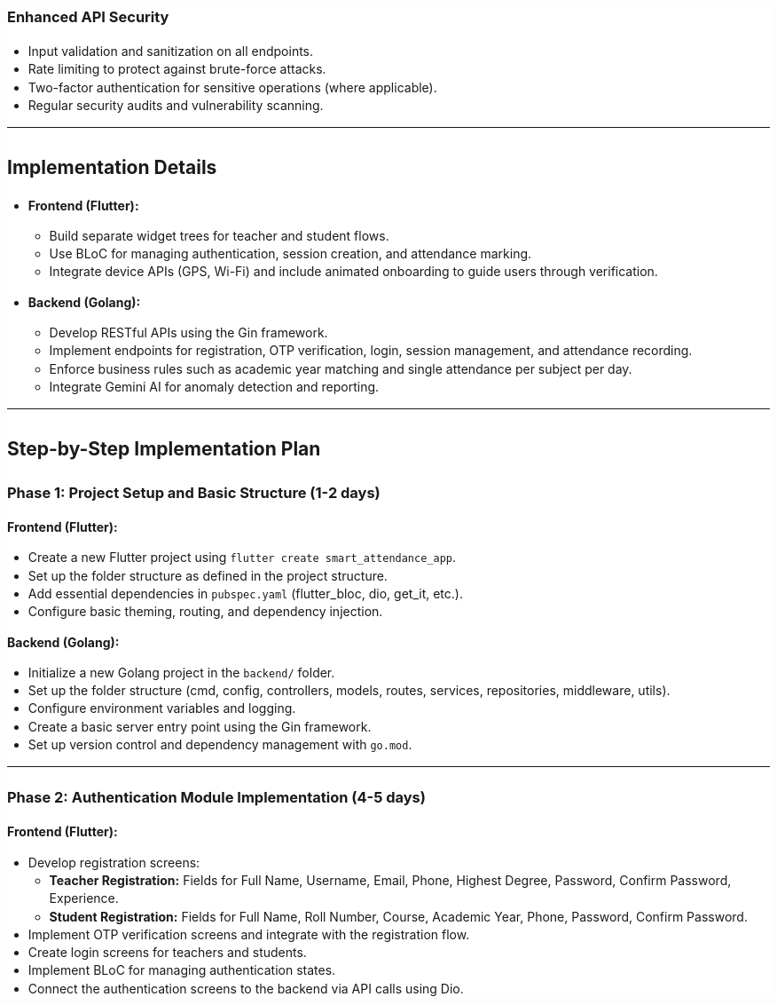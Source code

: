 ### Enhanced API Security

- Input validation and sanitization on all endpoints.
- Rate limiting to protect against brute-force attacks.
- Two-factor authentication for sensitive operations (where applicable).
- Regular security audits and vulnerability scanning.

---

## Implementation Details

- **Frontend (Flutter):**
  - Build separate widget trees for teacher and student flows.
  - Use BLoC for managing authentication, session creation, and attendance marking.
  - Integrate device APIs (GPS, Wi-Fi) and include animated onboarding to guide users through verification.
  
- **Backend (Golang):**
  - Develop RESTful APIs using the Gin framework.
  - Implement endpoints for registration, OTP verification, login, session management, and attendance recording.
  - Enforce business rules such as academic year matching and single attendance per subject per day.
  - Integrate Gemini AI for anomaly detection and reporting.

---

## Step-by-Step Implementation Plan

### Phase 1: Project Setup and Basic Structure (1-2 days)

**Frontend (Flutter):**
- Create a new Flutter project using `flutter create smart_attendance_app`.
- Set up the folder structure as defined in the project structure.
- Add essential dependencies in `pubspec.yaml` (flutter_bloc, dio, get_it, etc.).
- Configure basic theming, routing, and dependency injection.

**Backend (Golang):**
- Initialize a new Golang project in the `backend/` folder.
- Set up the folder structure (cmd, config, controllers, models, routes, services, repositories, middleware, utils).
- Configure environment variables and logging.
- Create a basic server entry point using the Gin framework.
- Set up version control and dependency management with `go.mod`.

---

### Phase 2: Authentication Module Implementation (4-5 days)

**Frontend (Flutter):**
- Develop registration screens:
  - **Teacher Registration:** Fields for Full Name, Username, Email, Phone, Highest Degree, Password, Confirm Password, Experience.
  - **Student Registration:** Fields for Full Name, Roll Number, Course, Academic Year, Phone, Password, Confirm Password.
- Implement OTP verification screens and integrate with the registration flow.
- Create login screens for teachers and students.
- Implement BLoC for managing authentication states.
- Connect the authentication screens to the backend via API calls using Dio.
